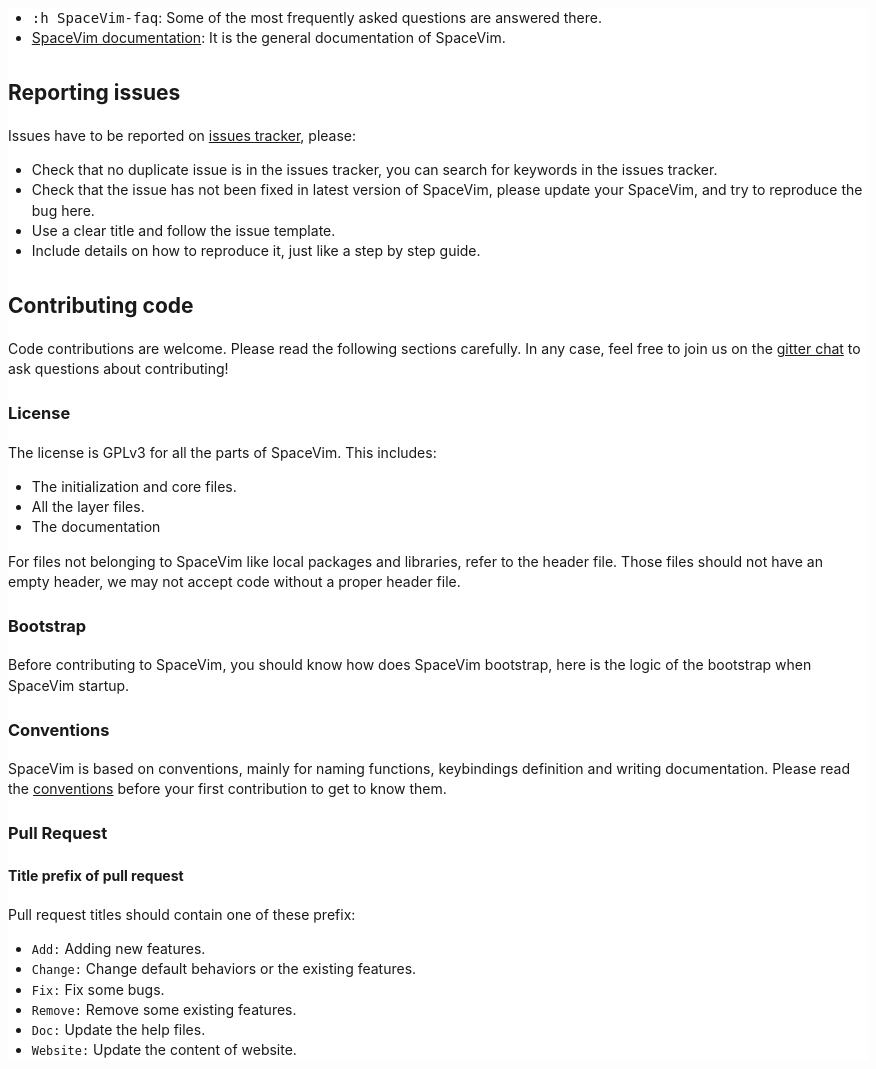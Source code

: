- <kbd>:h SpaceVim-faq</kbd>: Some of the most frequently asked questions are answered there.
- [SpaceVim documentation](https://spacevim.org/documentation/): It is the general documentation of SpaceVim.

## Reporting issues

Issues have to be reported on [issues tracker](https://github.com/SpaceVim/SpaceVim/issues), please:

- Check that no duplicate issue is in the issues tracker, you can search for keywords in the issues tracker.
- Check that the issue has not been fixed in latest version of SpaceVim, please update your SpaceVim, and try to reproduce the bug here.
- Use a clear title and follow the issue template.
- Include details on how to reproduce it, just like a step by step guide.

## Contributing code

Code contributions are welcome. Please read the following sections carefully. In any case, feel free to join us on the [gitter chat](https://gitter.im/SpaceVim/SpaceVim) to ask questions about contributing!

### License

The license is GPLv3 for all the parts of SpaceVim. This includes:

- The initialization and core files.
- All the layer files.
- The documentation

For files not belonging to SpaceVim like local packages and libraries, refer to the header file. Those files should not have an empty header, we may not accept code without a proper header file.

### Bootstrap

Before contributing to SpaceVim, you should know how does SpaceVim bootstrap, here is the logic of the bootstrap when SpaceVim startup.



### Conventions

SpaceVim is based on conventions, mainly for naming functions, keybindings definition and writing documentation. Please read the [conventions](https://spacevim.org/conventions/) before your first contribution to get to know them.

### Pull Request

#### Title prefix of pull request

Pull request titles should contain one of these prefix:

- `Add:` Adding new features.
- `Change:` Change default behaviors or the existing features.
- `Fix:` Fix some bugs.
- `Remove:` Remove some existing features.
- `Doc:` Update the help files.
- `Website:` Update the content of website.
